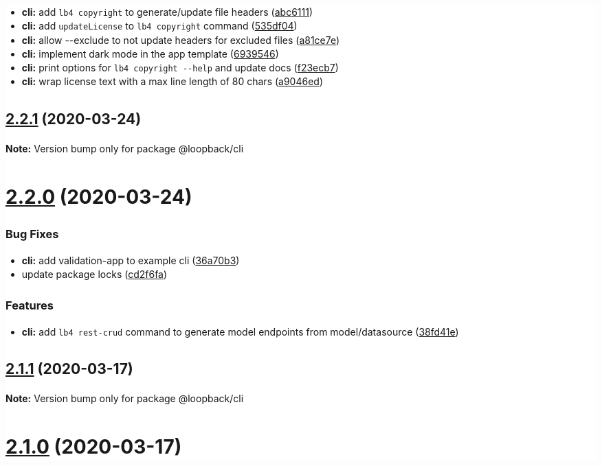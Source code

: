 - **cli:** add `lb4 copyright` to generate/update file headers
  ([abc6111](https://github.com/loopbackio/loopback-next/commit/abc6111148a831f47308f4284215ac9564f3c12b))
- **cli:** add `updateLicense` to `lb4 copyright` command
  ([535df04](https://github.com/loopbackio/loopback-next/commit/535df04df75d39f2a5e36740ae1e0de27359af78))
- **cli:** allow --exclude <glob-pattern> to not update headers for excluded
  files
  ([a81ce7e](https://github.com/loopbackio/loopback-next/commit/a81ce7e1193f7408d30d984d0c3ddcec74f7c316))
- **cli:** implement dark mode in the app template
  ([6939546](https://github.com/loopbackio/loopback-next/commit/6939546d2b0cba59d8a70ce500dbf1b6e42d682b))
- **cli:** print options for `lb4 copyright --help` and update docs
  ([f23ecb7](https://github.com/loopbackio/loopback-next/commit/f23ecb741bcd589767d94acf2a394efddfe37ff6))
- **cli:** wrap license text with a max line length of 80 chars
  ([a9046ed](https://github.com/loopbackio/loopback-next/commit/a9046ed639076bf8e06a0952c0ae2a298f92c330))

## [2.2.1](https://github.com/loopbackio/loopback-next/compare/@loopback/cli@2.2.0...@loopback/cli@2.2.1) (2020-03-24)

**Note:** Version bump only for package @loopback/cli

# [2.2.0](https://github.com/loopbackio/loopback-next/compare/@loopback/cli@2.1.1...@loopback/cli@2.2.0) (2020-03-24)

### Bug Fixes

- **cli:** add validation-app to example cli
  ([36a70b3](https://github.com/loopbackio/loopback-next/commit/36a70b39062e3e8d467a3a820a51a58ffaefb613))
- update package locks
  ([cd2f6fa](https://github.com/loopbackio/loopback-next/commit/cd2f6fa7a732afe4a16f4ccf8316ff3142959fe8))

### Features

- **cli:** add `lb4 rest-crud` command to generate model endpoints from
  model/datasource
  ([38fd41e](https://github.com/loopbackio/loopback-next/commit/38fd41e26cd5abf52e69d0b275a730b195be813a))

## [2.1.1](https://github.com/loopbackio/loopback-next/compare/@loopback/cli@2.1.0...@loopback/cli@2.1.1) (2020-03-17)

**Note:** Version bump only for package @loopback/cli

# [2.1.0](https://github.com/loopbackio/loopback-next/compare/@loopback/cli@2.0.1...@loopback/cli@2.1.0) (2020-03-17)
